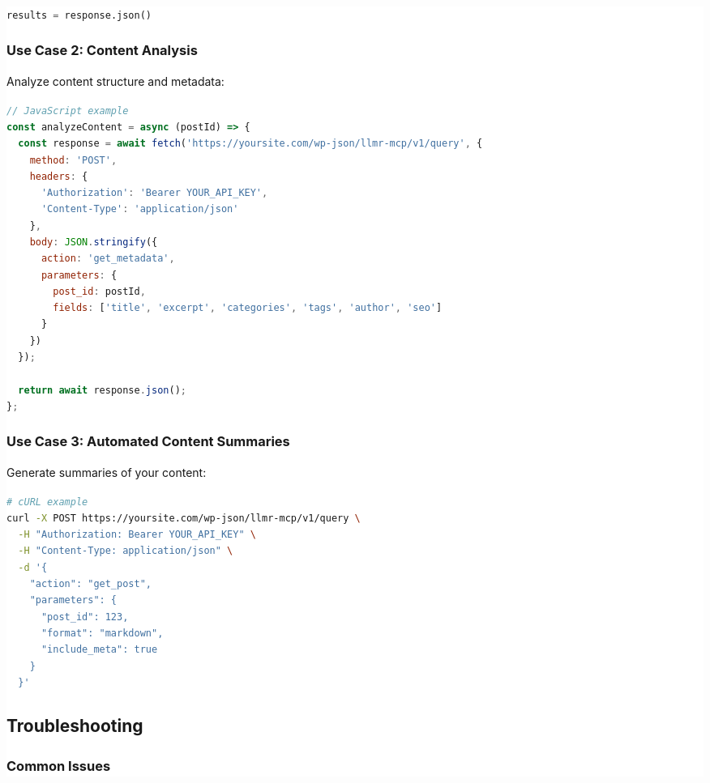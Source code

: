 ```python
results = response.json()
```

### Use Case 2: Content Analysis

Analyze content structure and metadata:

```javascript
// JavaScript example
const analyzeContent = async (postId) => {
  const response = await fetch('https://yoursite.com/wp-json/llmr-mcp/v1/query', {
    method: 'POST',
    headers: {
      'Authorization': 'Bearer YOUR_API_KEY',
      'Content-Type': 'application/json'
    },
    body: JSON.stringify({
      action: 'get_metadata',
      parameters: {
        post_id: postId,
        fields: ['title', 'excerpt', 'categories', 'tags', 'author', 'seo']
      }
    })
  });
  
  return await response.json();
};
```

### Use Case 3: Automated Content Summaries

Generate summaries of your content:

```bash
# cURL example
curl -X POST https://yoursite.com/wp-json/llmr-mcp/v1/query \
  -H "Authorization: Bearer YOUR_API_KEY" \
  -H "Content-Type: application/json" \
  -d '{
    "action": "get_post",
    "parameters": {
      "post_id": 123,
      "format": "markdown",
      "include_meta": true
    }
  }'
```

## Troubleshooting

### Common Issues
